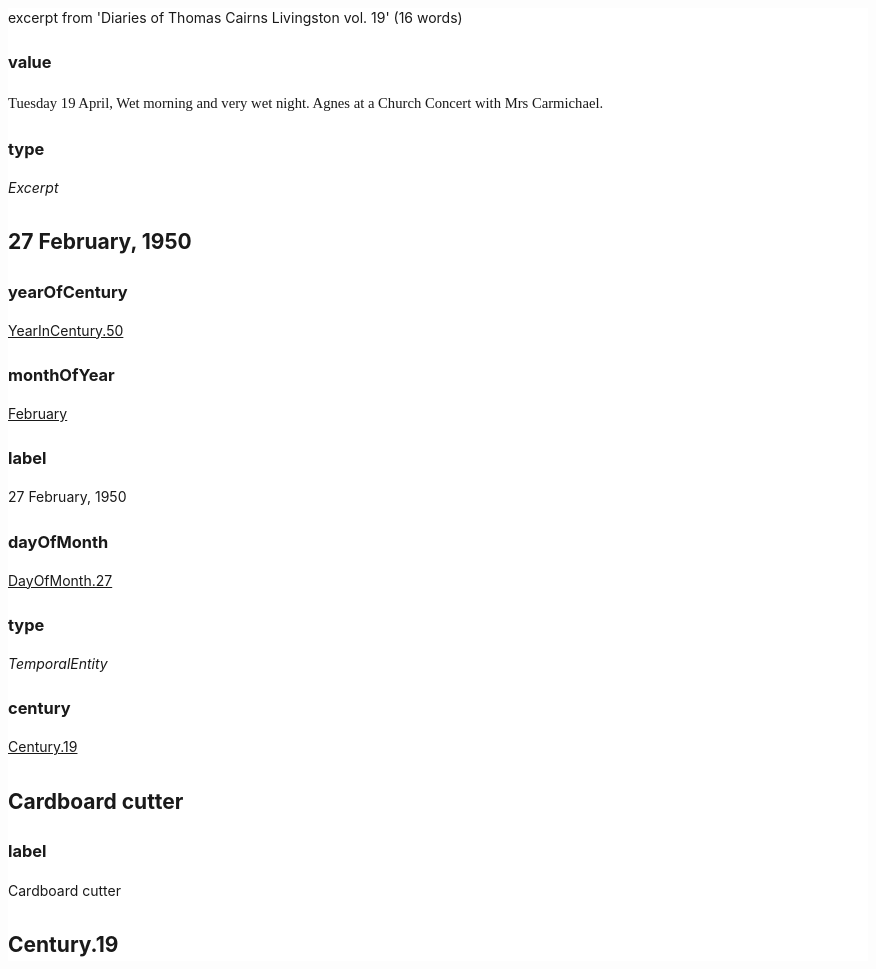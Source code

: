 excerpt from 'Diaries of Thomas Cairns Livingston vol. 19' (16 words)

### value


<p class="MsoNormal" style="margin: 0cm 0cm 0.0001pt; font-size: medium; font-family: 'Times New Roman', serif;"><span style="font-size: 11pt;">Tuesday 19 April, Wet morning and very wet night. Agnes at a Church Concert with Mrs Carmichael.</span></p>

### type


*Excerpt*

## 27 February, 1950

### yearOfCentury


[YearInCentury.50](#YearInCentury.50)

### monthOfYear


[February](#February)

### label


27 February, 1950

### dayOfMonth


[DayOfMonth.27](#DayOfMonth.27)

### type


*TemporalEntity*

### century


[Century.19](#Century.19)

## Cardboard cutter

### label


Cardboard cutter

## Century.19

